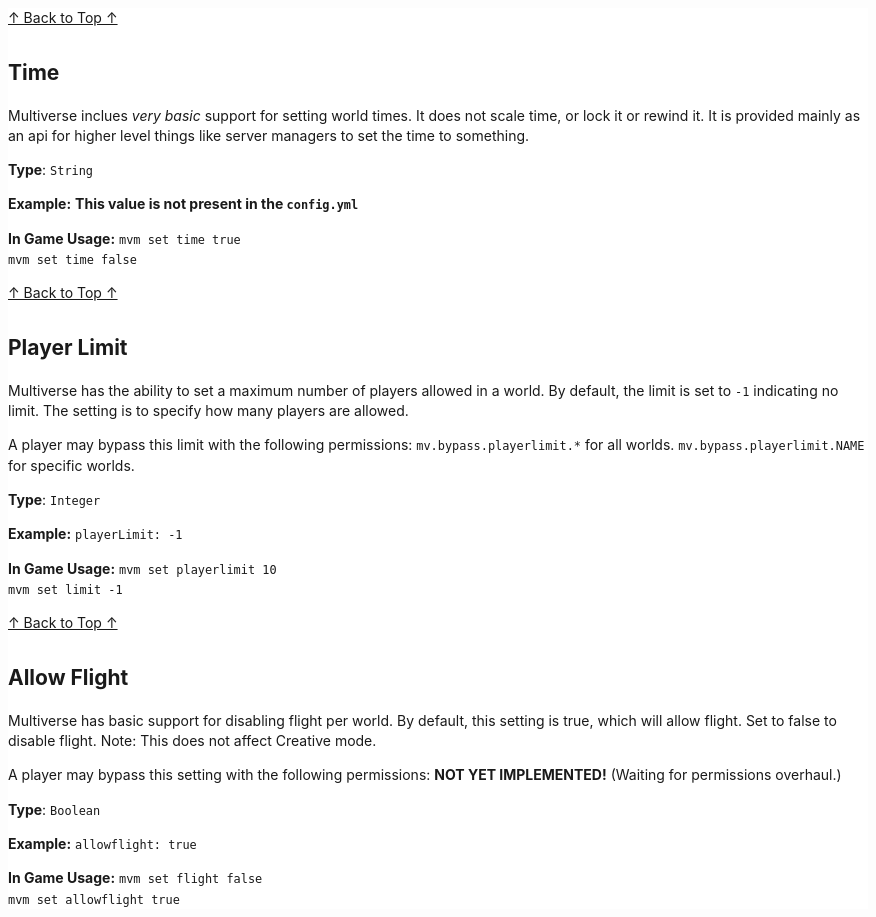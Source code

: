 [↑ Back to Top ↑](#top)


## Time
Multiverse inclues _very basic_ support for setting world times. It does not scale time, or lock it or rewind it. It is provided mainly as an api for higher level things like server managers to set the time to something.

__Type__:
`String`

__Example:__
**This value is not present in the `config.yml`**

__In Game Usage:__
`mvm set time true`  
`mvm set time false`

[↑ Back to Top ↑](#top)


## Player Limit
Multiverse has the ability to set a maximum number of players allowed in a world.  By default, the limit is set to `-1` indicating no limit.  The setting is to specify how many players are allowed.

A player may bypass this limit with the following permissions:
`mv.bypass.playerlimit.*` for all worlds.
`mv.bypass.playerlimit.NAME` for specific worlds.

__Type__:
`Integer`

__Example:__
`playerLimit: -1`

__In Game Usage:__
`mvm set playerlimit 10`  
`mvm set limit -1`

[↑ Back to Top ↑](#top)


## Allow Flight
Multiverse has basic support for disabling flight per world.  By default, this setting is true, which will allow flight.  Set to false to disable flight.  Note: This does not affect Creative mode.

A player may bypass this setting with the following permissions:
**NOT YET IMPLEMENTED!** (Waiting for permissions overhaul.)

__Type__:
`Boolean`

__Example:__
`allowflight: true`

__In Game Usage:__
`mvm set flight false`  
`mvm set allowflight true`

